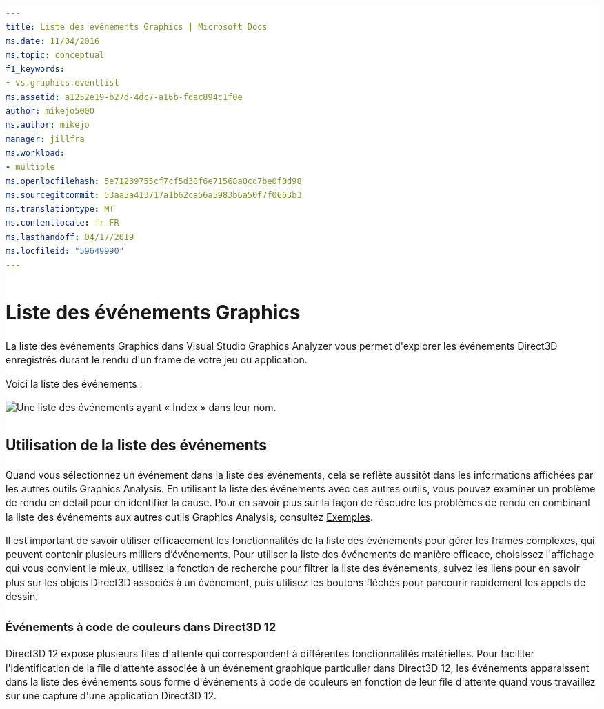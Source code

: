 ```yaml
---
title: Liste des événements Graphics | Microsoft Docs
ms.date: 11/04/2016
ms.topic: conceptual
f1_keywords:
- vs.graphics.eventlist
ms.assetid: a1252e19-b27d-4dc7-a16b-fdac894c1f0e
author: mikejo5000
ms.author: mikejo
manager: jillfra
ms.workload:
- multiple
ms.openlocfilehash: 5e71239755cf7cf5d38f6e71568a0cd7be0f0d98
ms.sourcegitcommit: 53aa5a413717a1b62ca56a5983b6a50f7f0663b3
ms.translationtype: MT
ms.contentlocale: fr-FR
ms.lasthandoff: 04/17/2019
ms.locfileid: "59649990"
---
```

# <a name="graphics-event-list"></a>Liste des événements Graphics
La liste des événements Graphics dans Visual Studio Graphics Analyzer vous permet d'explorer les événements Direct3D enregistrés durant le rendu d'un frame de votre jeu ou application.

 Voici la liste des événements :

 ![Une liste des événements ayant « Index » dans leur nom. ](media/gfx_diag_demo_event_list_orientation.png "gfx_diag_demo_event_list_orientation")

## <a name="using-the-event-list"></a>Utilisation de la liste des événements
 Quand vous sélectionnez un événement dans la liste des événements, cela se reflète aussitôt dans les informations affichées par les autres outils Graphics Analysis. En utilisant la liste des événements avec ces autres outils, vous pouvez examiner un problème de rendu en détail pour en identifier la cause. Pour en savoir plus sur la façon de résoudre les problèmes de rendu en combinant la liste des événements aux autres outils Graphics Analysis, consultez [Exemples](graphics-diagnostics-examples.md).

 Il est important de savoir utiliser efficacement les fonctionnalités de la liste des événements pour gérer les frames complexes, qui peuvent contenir plusieurs milliers d’événements. Pour utiliser la liste des événements de manière efficace, choisissez l'affichage qui vous convient le mieux, utilisez la fonction de recherche pour filtrer la liste des événements, suivez les liens pour en savoir plus sur les objets Direct3D associés à un événement, puis utilisez les boutons fléchés pour parcourir rapidement les appels de dessin.

### <a name="color-coded-events-in-direct3d-12"></a>Événements à code de couleurs dans Direct3D 12
 Direct3D 12 expose plusieurs files d'attente qui correspondent à différentes fonctionnalités matérielles. Pour faciliter l'identification de la file d'attente associée à un événement graphique particulier dans Direct3D 12, les événements apparaissent dans la liste des événements sous forme d'événements à code de couleurs en fonction de leur file d'attente quand vous travaillez sur une capture d'une application Direct3D 12.
